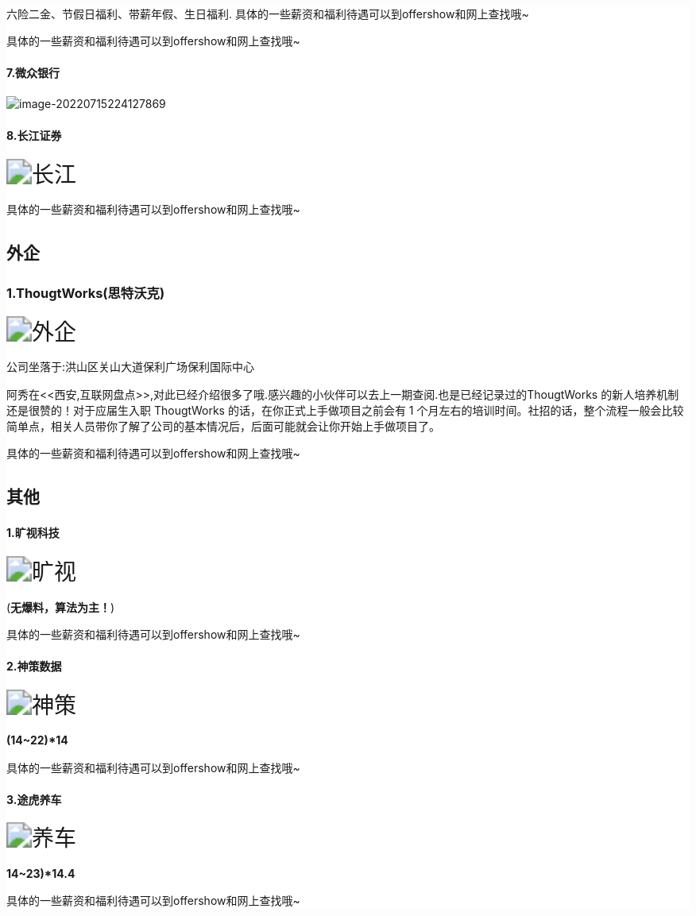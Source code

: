 六险二金、节假日福利、带薪年假、生日福利.  具体的一些薪资和福利待遇可以到offershow和网上查找哦~

具体的一些薪资和福利待遇可以到offershow和网上查找哦~

#### 7.微众银行

![image-20220715224127869](http://oss.interviewguide.cn/img/202207152241076.png)

#### 8.长江证券

<img src="http://oss.interviewguide.cn/img/202207152241091.jpg" alt="长江" style="zoom:200%;" />

具体的一些薪资和福利待遇可以到offershow和网上查找哦~

## 外企

### 1.ThougtWorks(思特沃克)

<img src="http://oss.interviewguide.cn/img/202207152241413.jpeg" alt="外企" style="zoom:200%;" />

公司坐落于:洪山区关山大道保利广场保利国际中心

阿秀在<<西安,互联网盘点>>,对此已经介绍很多了哦.感兴趣的小伙伴可以去上一期查阅.也是已经记录过的ThougtWorks 的新人培养机制还是很赞的！对于应届生入职 ThougtWorks 的话，在你正式上手做项目之前会有 1 个月左右的培训时间。社招的话，整个流程一般会比较简单点，相关人员带你了解了公司的基本情况后，后面可能就会让你开始上手做项目了。



具体的一些薪资和福利待遇可以到offershow和网上查找哦~

## 其他

#### 1.旷视科技

<img src="http://oss.interviewguide.cn/img/202207152241263.jpeg" alt="旷视" style="zoom:200%;" />

(**无爆料，算法为主！**)

具体的一些薪资和福利待遇可以到offershow和网上查找哦~

#### 2.神策数据

<img src="http://oss.interviewguide.cn/img/202207152241237.jpg" alt="神策" style="zoom:200%;" />

 **(14~22)\*14** 

具体的一些薪资和福利待遇可以到offershow和网上查找哦~

#### 3.途虎养车

<img src="http://oss.interviewguide.cn/img/202207152241700.png" alt="养车" style="zoom:200%;" />

**14~23)\*14.4**

具体的一些薪资和福利待遇可以到offershow和网上查找哦~
